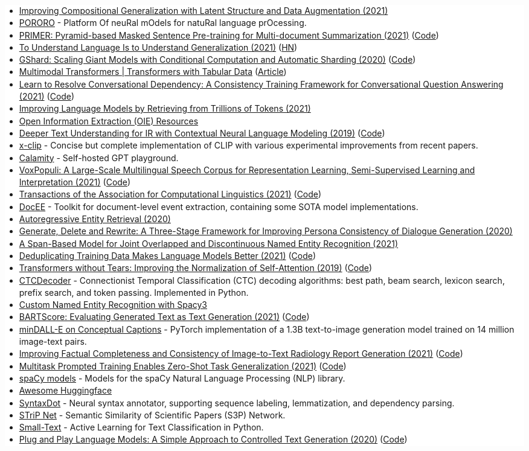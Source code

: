 - [Improving Compositional Generalization with Latent Structure and Data Augmentation (2021)](https://arxiv.org/abs/2112.07610)
- [PORORO](https://github.com/kakaobrain/pororo) - Platform Of neuRal mOdels for natuRal language prOcessing.
- [PRIMER: Pyramid-based Masked Sentence Pre-training for Multi-document Summarization (2021)](https://arxiv.org/abs/2110.08499) ([Code](https://github.com/allenai/PRIMER))
- [To Understand Language Is to Understand Generalization (2021)](https://evjang.com/2021/12/17/lang-generalization.html) ([HN](https://news.ycombinator.com/item?id=29600510))
- [GShard: Scaling Giant Models with Conditional Computation and Automatic Sharding (2020)](https://arxiv.org/abs/2006.16668) ([Code](https://github.com/lucidrains/mixture-of-experts))
- [Multimodal Transformers | Transformers with Tabular Data](https://github.com/georgian-io/Multimodal-Toolkit) ([Article](https://medium.com/georgian-impact-blog/how-to-incorporate-tabular-data-with-huggingface-transformers-b70ac45fcfb4))
- [Learn to Resolve Conversational Dependency: A Consistency Training Framework for Conversational Question Answering (2021)](https://arxiv.org/abs/2106.11575) ([Code](https://github.com/dmis-lab/excord))
- [Improving Language Models by Retrieving from Trillions of Tokens (2021)](https://deepmind.com/research/publications/2021/improving-language-models-by-retrieving-from-trillions-of-tokens)
- [Open Information Extraction (OIE) Resources](https://github.com/gkiril/oie-resources)
- [Deeper Text Understanding for IR with Contextual Neural Language Modeling (2019)](https://arxiv.org/abs/1905.09217v1) ([Code](https://github.com/AdeDZY/SIGIR19-BERT-IR))
- [x-clip](https://github.com/lucidrains/x-clip) - Concise but complete implementation of CLIP with various experimental improvements from recent papers.
- [Calamity](https://github.com/thesephist/calamity) - Self-hosted GPT playground.
- [VoxPopuli: A Large-Scale Multilingual Speech Corpus for Representation Learning, Semi-Supervised Learning and Interpretation (2021)](https://aclanthology.org/2021.acl-long.80/) ([Code](https://github.com/facebookresearch/voxpopuli))
- [Transactions of the Association for Computational Linguistics (2021)](https://aclanthology.org/events/tacl-2021/) ([Code](https://github.com/HelloRusk/entity-related-papers))
- [DocEE](https://github.com/Spico197/DocEE) - Toolkit for document-level event extraction, containing some SOTA model implementations.
- [Autoregressive Entity Retrieval (2020)](https://arxiv.org/abs/2010.00904)
- [Generate, Delete and Rewrite: A Three-Stage Framework for Improving Persona Consistency of Dialogue Generation (2020)](https://arxiv.org/abs/2004.07672)
- [A Span-Based Model for Joint Overlapped and Discontinuous Named Entity Recognition (2021)](https://arxiv.org/abs/2106.14373)
- [Deduplicating Training Data Makes Language Models Better (2021)](https://arxiv.org/abs/2107.06499) ([Code](https://github.com/google-research/deduplicate-text-datasets))
- [Transformers without Tears: Improving the Normalization of Self-Attention (2019)](https://arxiv.org/abs/1910.05895) ([Code](https://github.com/tnq177/transformers_without_tears))
- [CTCDecoder](https://github.com/githubharald/CTCDecoder) - Connectionist Temporal Classification (CTC) decoding algorithms: best path, beam search, lexicon search, prefix search, and token passing. Implemented in Python.
- [Custom Named Entity Recognition with Spacy3](https://github.com/amrrs/custom-ner-with-spacy3)
- [BARTScore: Evaluating Generated Text as Text Generation (2021)](https://arxiv.org/abs/2106.11520) ([Code](https://github.com/neulab/BARTScore))
- [minDALL-E on Conceptual Captions](https://github.com/kakaobrain/minDALL-E) - PyTorch implementation of a 1.3B text-to-image generation model trained on 14 million image-text pairs.
- [Improving Factual Completeness and Consistency of Image-to-Text Radiology Report Generation (2021)](https://arxiv.org/abs/2010.10042) ([Code](https://github.com/ysmiura/ifcc))
- [Multitask Prompted Training Enables Zero-Shot Task Generalization (2021)](https://arxiv.org/abs/2110.08207) ([Code](https://github.com/bigscience-workshop/t-zero))
- [spaCy models](https://github.com/explosion/spacy-models) - Models for the spaCy Natural Language Processing (NLP) library.
- [Awesome Huggingface](https://github.com/huggingface/awesome-huggingface)
- [SyntaxDot](https://github.com/tensordot/syntaxdot) - Neural syntax annotator, supporting sequence labeling, lemmatization, and dependency parsing.
- [STriP Net](https://github.com/stephenleo/stripnet) - Semantic Similarity of Scientific Papers (S3P) Network.
- [Small-Text](https://github.com/webis-de/small-text) - Active Learning for Text Classification in Python.
- [Plug and Play Language Models: A Simple Approach to Controlled Text Generation (2020)](https://arxiv.org/abs/1912.02164) ([Code](https://github.com/uber-research/PPLM))